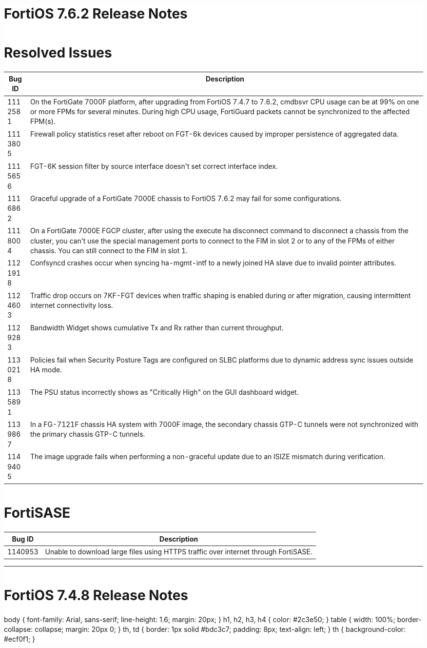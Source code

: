# FortiOS 7.6.2 Release Notes

# Resolved Issues

| Bug ID  | Description                                                                                                                                                                                                                                                                                |
| ------- | ------------------------------------------------------------------------------------------------------------------------------------------------------------------------------------------------------------------------------------------------------------------------------------------ |
| 1112581 | On the FortiGate 7000F platform, after upgrading from FortiOS 7.4.7 to 7.6.2, cmdbsvr CPU usage can be at 99% on one or more FPMs for several minutes. During high CPU usage, FortiGuard packets cannot be synchronized to the affected FPM(s).                                            |
| 1113805 | Firewall policy statistics reset after reboot on FGT-6k devices caused by improper persistence of aggregated data.                                                                                                                                                                         |
| 1115656 | FGT-6K session filter by source interface doesn't set correct interface index.                                                                                                                                                                                                             |
| 1116862 | Graceful upgrade of a FortiGate 7000E chassis to FortiOS 7.6.2 may fail for some configurations.                                                                                                                                                                                           |
| 1118004 | On a FortiGate 7000E FGCP cluster, after using the execute ha disconnect command to disconnect a chassis from the cluster, you can't use the special management ports to connect to the FIM in slot 2 or to any of the FPMs of either chassis. You can still connect to the FIM in slot 1. |
| 1121918 | Confsyncd crashes occur when syncing ha-mgmt-intf to a newly joined HA slave due to invalid pointer attributes.                                                                                                                                                                            |
| 1124603 | Traffic drop occurs on 7KF-FGT devices when traffic shaping is enabled during or after migration, causing intermittent internet connectivity loss.                                                                                                                                         |
| 1129283 | Bandwidth Widget shows cumulative Tx and Rx rather than current throughput.                                                                                                                                                                                                                |
| 1130218 | Policies fail when Security Posture Tags are configured on SLBC platforms due to dynamic address sync issues outside HA mode.                                                                                                                                                              |
| 1135891 | The PSU status incorrectly shows as "Critically High" on the GUI dashboard widget.                                                                                                                                                                                                         |
| 1139867 | In a FG-7121F chassis HA system with 7000F image, the secondary chassis GTP-C tunnels were not synchronized with the primary chassis GTP-C tunnels.                                                                                                                                        |
| 1149405 | The image upgrade fails when performing a non-graceful update due to an ISIZE mismatch during verification.                                                                                                                                                                                |

# FortiSASE

| Bug ID  | Description                                                                         |
| ------- | ----------------------------------------------------------------------------------- |
| 1140953 | Unable to download large files using HTTPS traffic over internet through FortiSASE. |

---
# FortiOS 7.4.8 Release Notes

body {
font-family: Arial, sans-serif;
line-height: 1.6;
margin: 20px;
}
h1, h2, h3, h4 {
color: #2c3e50;
}
table {
width: 100%;
border-collapse: collapse;
margin: 20px 0;
}
th, td {
border: 1px solid #bdc3c7;
padding: 8px;
text-align: left;
}
th {
background-color: #ecf0f1;
}

